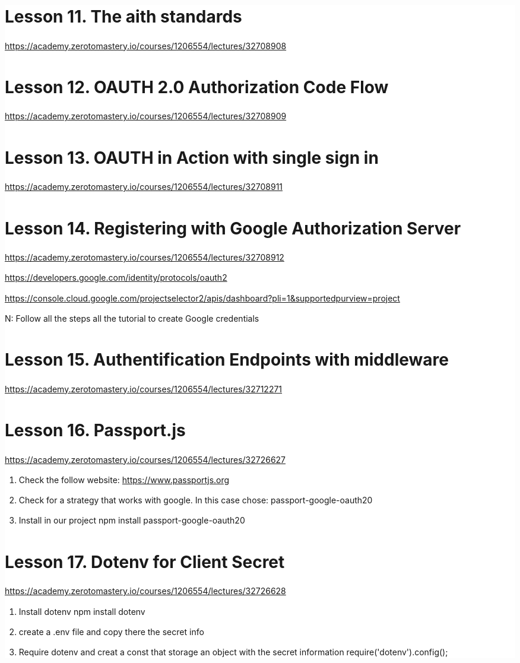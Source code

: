 # Lesson 11. The aith standards

https://academy.zerotomastery.io/courses/1206554/lectures/32708908

# Lesson 12. OAUTH 2.0 Authorization Code Flow

https://academy.zerotomastery.io/courses/1206554/lectures/32708909

# Lesson 13. OAUTH in Action with single sign in

https://academy.zerotomastery.io/courses/1206554/lectures/32708911

# Lesson 14. Registering with Google Authorization Server

https://academy.zerotomastery.io/courses/1206554/lectures/32708912

https://developers.google.com/identity/protocols/oauth2

https://console.cloud.google.com/projectselector2/apis/dashboard?pli=1&supportedpurview=project

N: Follow all the steps all the tutorial to create Google credentials

# Lesson 15. Authentification Endpoints with middleware

https://academy.zerotomastery.io/courses/1206554/lectures/32712271

# Lesson 16. Passport.js

https://academy.zerotomastery.io/courses/1206554/lectures/32726627

1. Check the follow website:
   https://www.passportjs.org

2. Check for a strategy that works with google. In this case chose:
   passport-google-oauth20

3. Install in our project
   npm install passport-google-oauth20

# Lesson 17. Dotenv for Client Secret

https://academy.zerotomastery.io/courses/1206554/lectures/32726628

1. Install dotenv
   npm install dotenv

2. create a .env file and copy there the secret info

3. Require dotenv and creat a const that storage an object with the secret information
   require('dotenv').config();
